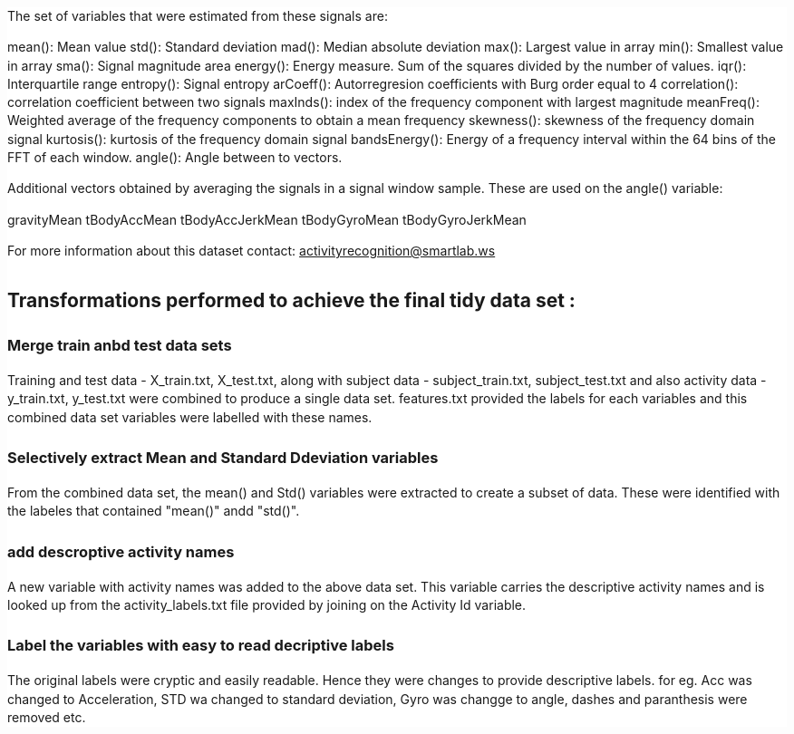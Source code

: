 The set of variables that were estimated from these signals are: 

mean(): Mean value
std(): Standard deviation
mad(): Median absolute deviation 
max(): Largest value in array
min(): Smallest value in array
sma(): Signal magnitude area
energy(): Energy measure. Sum of the squares divided by the number of values. 
iqr(): Interquartile range 
entropy(): Signal entropy
arCoeff(): Autorregresion coefficients with Burg order equal to 4
correlation(): correlation coefficient between two signals
maxInds(): index of the frequency component with largest magnitude
meanFreq(): Weighted average of the frequency components to obtain a mean frequency
skewness(): skewness of the frequency domain signal 
kurtosis(): kurtosis of the frequency domain signal 
bandsEnergy(): Energy of a frequency interval within the 64 bins of the FFT of each window.
angle(): Angle between to vectors.

Additional vectors obtained by averaging the signals in a signal window sample. These are used on the angle() variable:

gravityMean
tBodyAccMean
tBodyAccJerkMean
tBodyGyroMean
tBodyGyroJerkMean

For more information about this dataset contact: activityrecognition@smartlab.ws

## Transformations performed to achieve the final tidy data set :

### Merge train anbd test data sets
Training and test data - X_train.txt, X_test.txt, along with subject data - subject_train.txt, subject_test.txt and also activity data - y_train.txt, y_test.txt were combined to produce a single data set.
features.txt provided the labels for each variables and this combined data set variables were labelled with these names.

### Selectively extract Mean and Standard Ddeviation variables
From the combined data set, the mean() and Std() variables were extracted to create a subset of data. These were identified with the labeles that contained "mean()" andd "std()".

### add descroptive activity names
A new variable with activity names was added to the above data set. This variable carries  the descriptive activity names and is looked up from the activity_labels.txt file provided by joining on the Activity Id variable.

### Label the variables with easy to read decriptive labels
The original labels were cryptic and easily readable. Hence they were changes to provide descriptive labels. for eg. Acc was changed to Acceleration, STD wa changed to standard deviation, Gyro was changge to angle, dashes and paranthesis were removed etc.
